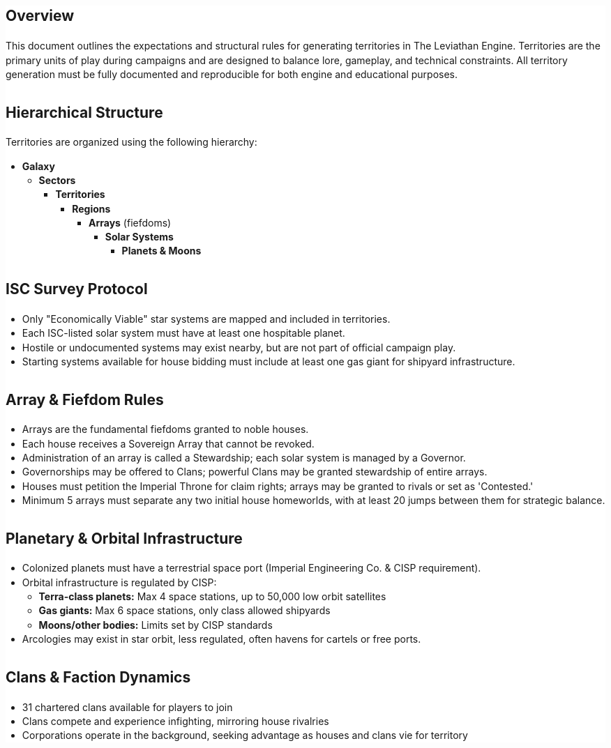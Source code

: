 ## Overview
This document outlines the expectations and structural rules for generating territories in The Leviathan Engine. Territories are the primary units of play during campaigns and are designed to balance lore, gameplay, and technical constraints. All territory generation must be fully documented and reproducible for both engine and educational purposes.

## Hierarchical Structure
Territories are organized using the following hierarchy:
- **Galaxy**
  - **Sectors**
    - **Territories**
      - **Regions**
        - **Arrays** (fiefdoms)
          - **Solar Systems**
            - **Planets & Moons**

## ISC Survey Protocol
- Only "Economically Viable" star systems are mapped and included in territories.
- Each ISC-listed solar system must have at least one hospitable planet.
- Hostile or undocumented systems may exist nearby, but are not part of official campaign play.
- Starting systems available for house bidding must include at least one gas giant for shipyard infrastructure.

## Array & Fiefdom Rules
- Arrays are the fundamental fiefdoms granted to noble houses.
- Each house receives a Sovereign Array that cannot be revoked.
- Administration of an array is called a Stewardship; each solar system is managed by a Governor.
- Governorships may be offered to Clans; powerful Clans may be granted stewardship of entire arrays.
- Houses must petition the Imperial Throne for claim rights; arrays may be granted to rivals or set as 'Contested.'
- Minimum 5 arrays must separate any two initial house homeworlds, with at least 20 jumps between them for strategic balance.

## Planetary & Orbital Infrastructure
- Colonized planets must have a terrestrial space port (Imperial Engineering Co. & CISP requirement).
- Orbital infrastructure is regulated by CISP:
  - **Terra-class planets:** Max 4 space stations, up to 50,000 low orbit satellites
  - **Gas giants:** Max 6 space stations, only class allowed shipyards
  - **Moons/other bodies:** Limits set by CISP standards
- Arcologies may exist in star orbit, less regulated, often havens for cartels or free ports.

## Clans & Faction Dynamics
- 31 chartered clans available for players to join
- Clans compete and experience infighting, mirroring house rivalries
- Corporations operate in the background, seeking advantage as houses and clans vie for territory
